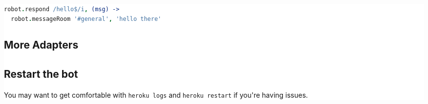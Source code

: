 ```coffeescript
robot.respond /hello$/i, (msg) ->
  robot.messageRoom '#general', 'hello there'
``` 

## More Adapters

[hubot-adapters]: https://github.com/github/hubot/blob/master/docs/adapters.md

## Restart the bot

You may want to get comfortable with `heroku logs` and `heroku restart`
if you're having issues.


[heroku]: http://www.heroku.com
[hubot]: http://hubot.github.com
[generator-hubot]: https://github.com/github/generator-hubot
[hubot-scripts]: https://github.com/github/hubot-scripts
[redistogo]: https://redistogo.com/
[heroku-node-docs]: http://devcenter.heroku.com/articles/node-js
[deploy-heroku]: https://github.com/github/hubot/blob/master/docs/deploying/heroku.md
[deploy-unix]: https://github.com/github/hubot/blob/master/docs/deploying/unix.md
[deploy-windows]: https://github.com/github/hubot/blob/master/docs/deploying/unix.md